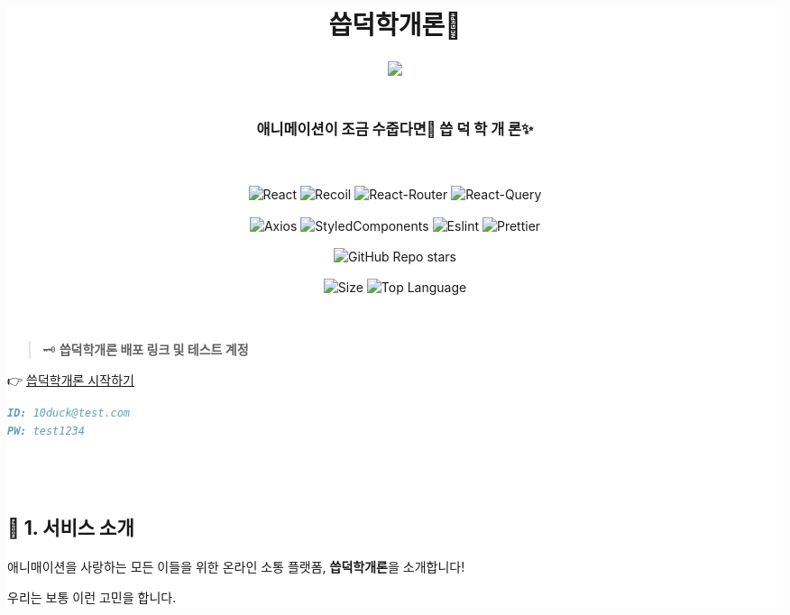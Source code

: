 <div align='center'>
    <h1><b>씁덕학개론💫</b></h1>
		<!-- <img src="https://github.com/FRONTENDSCHOOL5/final-14-BangKKuseok/assets/51310674/b127d548-8e6f-4948-9e80-fcd10c421423" /> -->
        <img src="https://api.mandarin.weniv.co.kr/1699253586393.png" />
        <br/>
		<br/>
		<h3><b>애니메이션이 조금 수줍다면👀 씁 덕 학 개 론✨</b></h3>
		<br/>

![React](https://badgen.net/badge/React/v18.2.0/cyan?)
![Recoil](https://badgen.net/badge/Recoil/v0.7.7/007AF4?)
![React-Router](https://badgen.net/badge/React-Router/v6.11.2/CA4245?)
![React-Query](https://badgen.net/badge/React-Query/v3.39.3/FF4154?)

![Axios](https://badgen.net/badge/Axios/v1.4.0/5A29E4?)
![StyledComponents](https://badgen.net/badge/StyledComponents/v5.3.11/DB7093?)
![Eslint](https://badgen.net/badge/Eslint/v8.42.0/4B32C3?)
![Prettier](https://badgen.net/badge/Prettier/v2.8.8/F7B93E?)

![GitHub Repo stars](https://img.shields.io/github/stars/FRONTENDSCHOOL5/final-14-BangKKuseok?style=social)

![Size](https://img.shields.io/github/languages/code-size/FRONTENDSCHOOL5/final-14-BangKKuseok.svg)
![Top Language](https://img.shields.io/github/languages/top/FRONTENDSCHOOL5/final-14-BangKKuseok.svg)

</div>

<br />

> 🗝️ **씁덕학개론 배포 링크 및 테스트 계정**

👉 [씁덕학개론 시작하기](https://main--bangkkuseok.netlify.app/)

```md
ID: 10duck@test.com
PW: test1234
```

<br />





<br />

## 📢 **1. 서비스 소개**

애니매이션을 사랑하는 모든 이들을 위한 온라인 소통 플랫폼, **씁덕학개론**을 소개합니다!

우리는 보통 이런 고민을 합니다.

